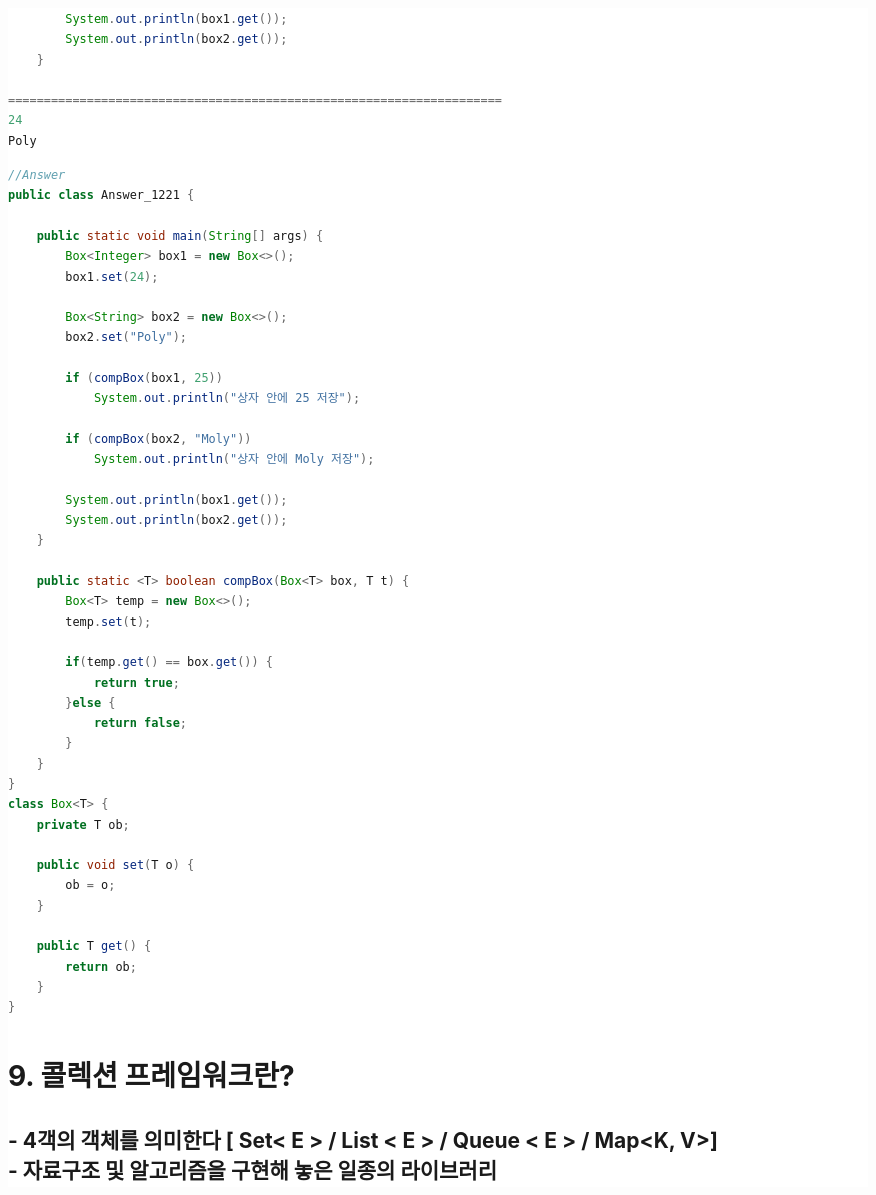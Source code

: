 ```java
        System.out.println(box1.get());
        System.out.println(box2.get());
    }

=====================================================================
24
Poly
```
```java
//Answer
public class Answer_1221 {

	public static void main(String[] args) {
		Box<Integer> box1 = new Box<>();
		box1.set(24);

		Box<String> box2 = new Box<>();
		box2.set("Poly");

		if (compBox(box1, 25))
			System.out.println("상자 안에 25 저장");

		if (compBox(box2, "Moly"))
			System.out.println("상자 안에 Moly 저장");

		System.out.println(box1.get());
		System.out.println(box2.get());
    }
	
	public static <T> boolean compBox(Box<T> box, T t) {
		Box<T> temp = new Box<>();
		temp.set(t);
		
		if(temp.get() == box.get()) {
			return true;
		}else {
			return false;
		}
	}
}
class Box<T> {
	private T ob;
	
	public void set(T o) {
		ob = o;
	}
	
	public T get() {
		return ob;
	}
}
```

# 9. 콜렉션 프레임워크란?
## - 4객의 객체를 의미한다 [ Set< E > / List < E > / Queue < E > / Map<K, V>] <br> - 자료구조 및 알고리즘을 구현해 놓은 일종의 라이브러리 



